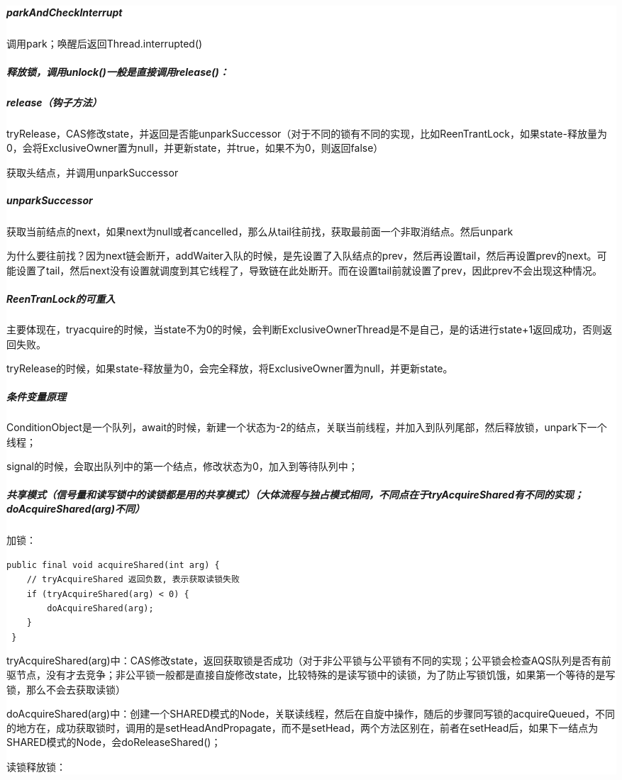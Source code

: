 ##### parkAndCheckInterrupt

调用park；唤醒后返回Thread.interrupted()



##### 释放锁，调用unlock()一般是直接调用release()：

##### release（钩子方法）

tryRelease，CAS修改state，并返回是否能unparkSuccessor（对于不同的锁有不同的实现，比如ReenTrantLock，如果state-释放量为0，会将ExclusiveOwner置为null，并更新state，并true，如果不为0，则返回false）

获取头结点，并调用unparkSuccessor

##### unparkSuccessor

获取当前结点的next，如果next为null或者cancelled，那么从tail往前找，获取最前面一个非取消结点。然后unpark

为什么要往前找？因为next链会断开，addWaiter入队的时候，是先设置了入队结点的prev，然后再设置tail，然后再设置prev的next。可能设置了tail，然后next没有设置就调度到其它线程了，导致链在此处断开。而在设置tail前就设置了prev，因此prev不会出现这种情况。



##### ReenTranLock的可重入

主要体现在，tryacquire的时候，当state不为0的时候，会判断ExclusiveOwnerThread是不是自己，是的话进行state+1返回成功，否则返回失败。

tryRelease的时候，如果state-释放量为0，会完全释放，将ExclusiveOwner置为null，并更新state。



##### 条件变量原理

ConditionObject是一个队列，await的时候，新建一个状态为-2的结点，关联当前线程，并加入到队列尾部，然后释放锁，unpark下一个线程；

signal的时候，会取出队列中的第一个结点，修改状态为0，加入到等待队列中；



##### 共享模式（信号量和读写锁中的读锁都是用的共享模式）（大体流程与独占模式相同，不同点在于tryAcquireShared有不同的实现；doAcquireShared(arg)不同）

加锁：

```
public final void acquireShared(int arg) {
 	// tryAcquireShared 返回负数, 表示获取读锁失败
 	if (tryAcquireShared(arg) < 0) {
 		doAcquireShared(arg);
 	}
 }
```

tryAcquireShared(arg)中：CAS修改state，返回获取锁是否成功（对于非公平锁与公平锁有不同的实现；公平锁会检查AQS队列是否有前驱节点，没有才去竞争；非公平锁一般都是直接自旋修改state，比较特殊的是读写锁中的读锁，为了防止写锁饥饿，如果第一个等待的是写锁，那么不会去获取读锁）

doAcquireShared(arg)中：创建一个SHARED模式的Node，关联读线程，然后在自旋中操作，随后的步骤同写锁的acquireQueued，不同的地方在，成功获取锁时，调用的是setHeadAndPropagate，而不是setHead，两个方法区别在，前者在setHead后，如果下一结点为SHARED模式的Node，会doReleaseShared()；

读锁释放锁：
